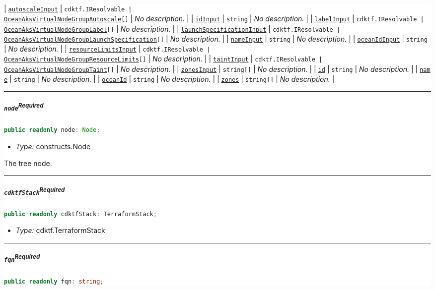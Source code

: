 | <code><a href="#@cdktf/provider-spotinst.oceanAksVirtualNodeGroup.OceanAksVirtualNodeGroup.property.autoscaleInput">autoscaleInput</a></code> | <code>cdktf.IResolvable \| <a href="#@cdktf/provider-spotinst.oceanAksVirtualNodeGroup.OceanAksVirtualNodeGroupAutoscale">OceanAksVirtualNodeGroupAutoscale</a>[]</code> | *No description.* |
| <code><a href="#@cdktf/provider-spotinst.oceanAksVirtualNodeGroup.OceanAksVirtualNodeGroup.property.idInput">idInput</a></code> | <code>string</code> | *No description.* |
| <code><a href="#@cdktf/provider-spotinst.oceanAksVirtualNodeGroup.OceanAksVirtualNodeGroup.property.labelInput">labelInput</a></code> | <code>cdktf.IResolvable \| <a href="#@cdktf/provider-spotinst.oceanAksVirtualNodeGroup.OceanAksVirtualNodeGroupLabel">OceanAksVirtualNodeGroupLabel</a>[]</code> | *No description.* |
| <code><a href="#@cdktf/provider-spotinst.oceanAksVirtualNodeGroup.OceanAksVirtualNodeGroup.property.launchSpecificationInput">launchSpecificationInput</a></code> | <code>cdktf.IResolvable \| <a href="#@cdktf/provider-spotinst.oceanAksVirtualNodeGroup.OceanAksVirtualNodeGroupLaunchSpecification">OceanAksVirtualNodeGroupLaunchSpecification</a>[]</code> | *No description.* |
| <code><a href="#@cdktf/provider-spotinst.oceanAksVirtualNodeGroup.OceanAksVirtualNodeGroup.property.nameInput">nameInput</a></code> | <code>string</code> | *No description.* |
| <code><a href="#@cdktf/provider-spotinst.oceanAksVirtualNodeGroup.OceanAksVirtualNodeGroup.property.oceanIdInput">oceanIdInput</a></code> | <code>string</code> | *No description.* |
| <code><a href="#@cdktf/provider-spotinst.oceanAksVirtualNodeGroup.OceanAksVirtualNodeGroup.property.resourceLimitsInput">resourceLimitsInput</a></code> | <code>cdktf.IResolvable \| <a href="#@cdktf/provider-spotinst.oceanAksVirtualNodeGroup.OceanAksVirtualNodeGroupResourceLimits">OceanAksVirtualNodeGroupResourceLimits</a>[]</code> | *No description.* |
| <code><a href="#@cdktf/provider-spotinst.oceanAksVirtualNodeGroup.OceanAksVirtualNodeGroup.property.taintInput">taintInput</a></code> | <code>cdktf.IResolvable \| <a href="#@cdktf/provider-spotinst.oceanAksVirtualNodeGroup.OceanAksVirtualNodeGroupTaint">OceanAksVirtualNodeGroupTaint</a>[]</code> | *No description.* |
| <code><a href="#@cdktf/provider-spotinst.oceanAksVirtualNodeGroup.OceanAksVirtualNodeGroup.property.zonesInput">zonesInput</a></code> | <code>string[]</code> | *No description.* |
| <code><a href="#@cdktf/provider-spotinst.oceanAksVirtualNodeGroup.OceanAksVirtualNodeGroup.property.id">id</a></code> | <code>string</code> | *No description.* |
| <code><a href="#@cdktf/provider-spotinst.oceanAksVirtualNodeGroup.OceanAksVirtualNodeGroup.property.name">name</a></code> | <code>string</code> | *No description.* |
| <code><a href="#@cdktf/provider-spotinst.oceanAksVirtualNodeGroup.OceanAksVirtualNodeGroup.property.oceanId">oceanId</a></code> | <code>string</code> | *No description.* |
| <code><a href="#@cdktf/provider-spotinst.oceanAksVirtualNodeGroup.OceanAksVirtualNodeGroup.property.zones">zones</a></code> | <code>string[]</code> | *No description.* |

---

##### `node`<sup>Required</sup> <a name="node" id="@cdktf/provider-spotinst.oceanAksVirtualNodeGroup.OceanAksVirtualNodeGroup.property.node"></a>

```typescript
public readonly node: Node;
```

- *Type:* constructs.Node

The tree node.

---

##### `cdktfStack`<sup>Required</sup> <a name="cdktfStack" id="@cdktf/provider-spotinst.oceanAksVirtualNodeGroup.OceanAksVirtualNodeGroup.property.cdktfStack"></a>

```typescript
public readonly cdktfStack: TerraformStack;
```

- *Type:* cdktf.TerraformStack

---

##### `fqn`<sup>Required</sup> <a name="fqn" id="@cdktf/provider-spotinst.oceanAksVirtualNodeGroup.OceanAksVirtualNodeGroup.property.fqn"></a>

```typescript
public readonly fqn: string;
```
